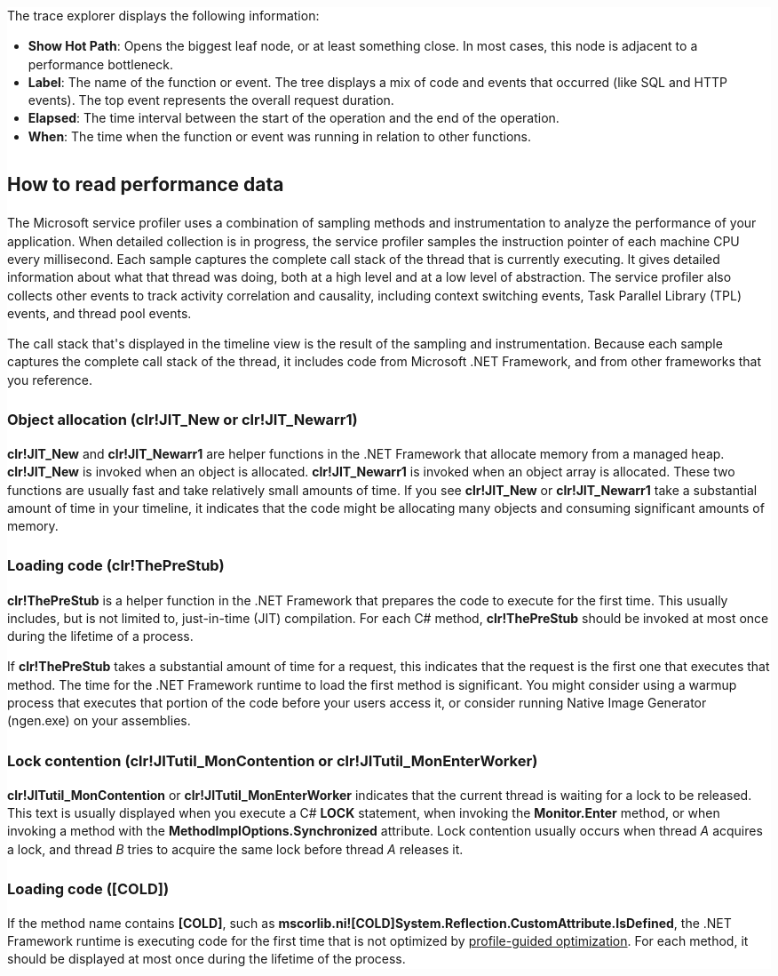 The trace explorer displays the following information:

* **Show Hot Path**: Opens the biggest leaf node, or at least something close. In most cases, this node is adjacent to a performance bottleneck.
* **Label**: The name of the function or event. The tree displays a mix of code and events that occurred (like SQL and HTTP events). The top event represents the overall request duration.
* **Elapsed**: The time interval between the start of the operation and the end of the operation.
* **When**: The time when the function or event was running in relation to other functions.

## How to read performance data

The Microsoft service profiler uses a combination of sampling methods and instrumentation to analyze the performance of your application. When detailed collection is in progress, the service profiler samples the instruction pointer of each machine CPU every millisecond. Each sample captures the complete call stack of the thread that is currently executing. It gives detailed information about what that thread was doing, both at a high level and at a low level of abstraction. The service profiler also collects other events to track activity correlation and causality, including context switching events, Task Parallel Library (TPL) events, and thread pool events.

The call stack that's displayed in the timeline view is the result of the sampling and instrumentation. Because each sample captures the complete call stack of the thread, it includes code from Microsoft .NET Framework, and from other frameworks that you reference.

### <a id="jitnewobj"></a>Object allocation (clr!JIT\_New or clr!JIT\_Newarr1)
**clr!JIT\_New** and **clr!JIT\_Newarr1** are helper functions in the .NET Framework that allocate memory from a managed heap. **clr!JIT\_New** is invoked when an object is allocated. **clr!JIT\_Newarr1** is invoked when an object array is allocated. These two functions are usually fast and take relatively small amounts of time. If you see **clr!JIT\_New** or **clr!JIT\_Newarr1** take a substantial amount of time in your timeline, it indicates that the code might be allocating many objects and consuming significant amounts of memory.

### <a id="theprestub"></a>Loading code (clr!ThePreStub)
**clr!ThePreStub** is a helper function in the .NET Framework that prepares the code to execute for the first time. This usually includes, but is not limited to, just-in-time (JIT) compilation. For each C# method, **clr!ThePreStub** should be invoked at most once during the lifetime of a process.

If **clr!ThePreStub** takes a substantial amount of time for a request, this indicates that the request is the first one that executes that method. The time for the .NET Framework runtime to load the first method is significant. You might consider using a warmup process that executes that portion of the code before your users access it, or consider running Native Image Generator (ngen.exe) on your assemblies.

### <a id="lockcontention"></a>Lock contention (clr!JITutil\_MonContention or clr!JITutil\_MonEnterWorker)
**clr!JITutil\_MonContention** or **clr!JITutil\_MonEnterWorker** indicates that the current thread is waiting for a lock to be released. This text is usually displayed when you execute a C# **LOCK** statement, when invoking the **Monitor.Enter** method, or when invoking a method with the **MethodImplOptions.Synchronized** attribute. Lock contention usually occurs when thread _A_ acquires a lock, and thread _B_ tries to acquire the same lock before thread _A_ releases it.

### <a id="ngencold"></a>Loading code ([COLD])
If the method name contains **[COLD]**, such as **mscorlib.ni![COLD]System.Reflection.CustomAttribute.IsDefined**, the .NET Framework runtime is executing code for the first time that is not optimized by <a href="https://msdn.microsoft.com/library/e7k32f4k.aspx">profile-guided optimization</a>. For each method, it should be displayed at most once during the lifetime of the process.


[performance-blade]: ./media/app-insights-profiler/performance-blade.png
[performance-blade-examples]: ./media/app-insights-profiler/performance-blade-examples.png
[trace-explorer]: ./media/app-insights-profiler/trace-explorer.png
[trace-explorer-toolbar]: ./media/app-insights-profiler/trace-explorer-toolbar.png
[trace-explorer-hint-tip]: ./media/app-insights-profiler/trace-explorer-hint-tip.png
[trace-explorer-hot-path]: ./media/app-insights-profiler/trace-explorer-hot-path.png
[enable-profiler-banner]: ./media/app-insights-profiler/enable-profiler-banner.png
[disable-profiler-webjob]: ./media/app-insights-profiler/disable-profiler-webjob.png
[linked app services]: ./media/app-insights-profiler/linked-app-services.png